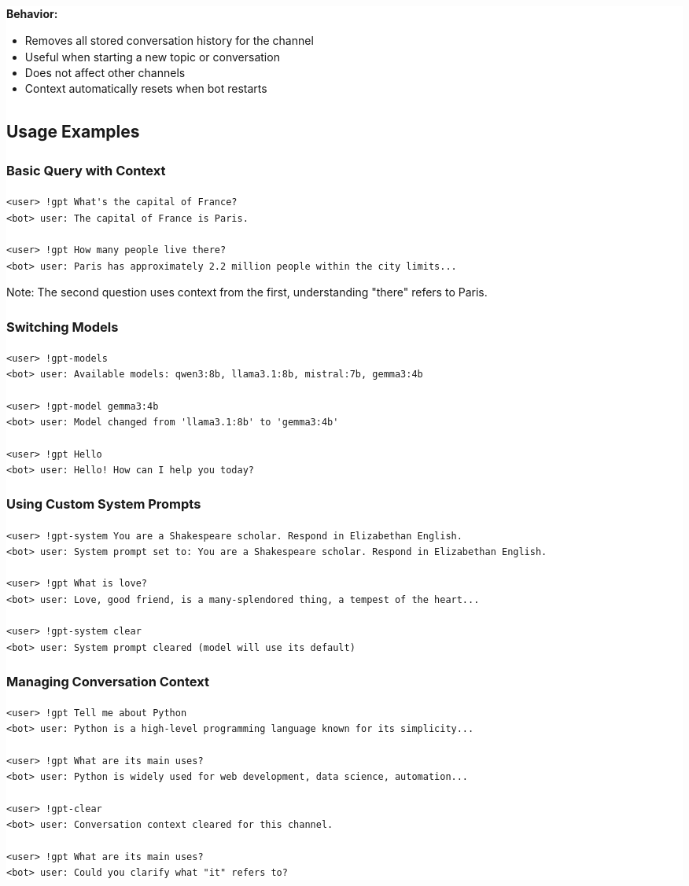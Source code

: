 **Behavior:**
- Removes all stored conversation history for the channel
- Useful when starting a new topic or conversation
- Does not affect other channels
- Context automatically resets when bot restarts

## Usage Examples

### Basic Query with Context
```
<user> !gpt What's the capital of France?
<bot> user: The capital of France is Paris.

<user> !gpt How many people live there?
<bot> user: Paris has approximately 2.2 million people within the city limits...
```

Note: The second question uses context from the first, understanding "there" refers to Paris.

### Switching Models
```
<user> !gpt-models
<bot> user: Available models: qwen3:8b, llama3.1:8b, mistral:7b, gemma3:4b

<user> !gpt-model gemma3:4b
<bot> user: Model changed from 'llama3.1:8b' to 'gemma3:4b'

<user> !gpt Hello
<bot> user: Hello! How can I help you today?
```

### Using Custom System Prompts
```
<user> !gpt-system You are a Shakespeare scholar. Respond in Elizabethan English.
<bot> user: System prompt set to: You are a Shakespeare scholar. Respond in Elizabethan English.

<user> !gpt What is love?
<bot> user: Love, good friend, is a many-splendored thing, a tempest of the heart...

<user> !gpt-system clear
<bot> user: System prompt cleared (model will use its default)
```

### Managing Conversation Context
```
<user> !gpt Tell me about Python
<bot> user: Python is a high-level programming language known for its simplicity...

<user> !gpt What are its main uses?
<bot> user: Python is widely used for web development, data science, automation...

<user> !gpt-clear
<bot> user: Conversation context cleared for this channel.

<user> !gpt What are its main uses?
<bot> user: Could you clarify what "it" refers to?
```
